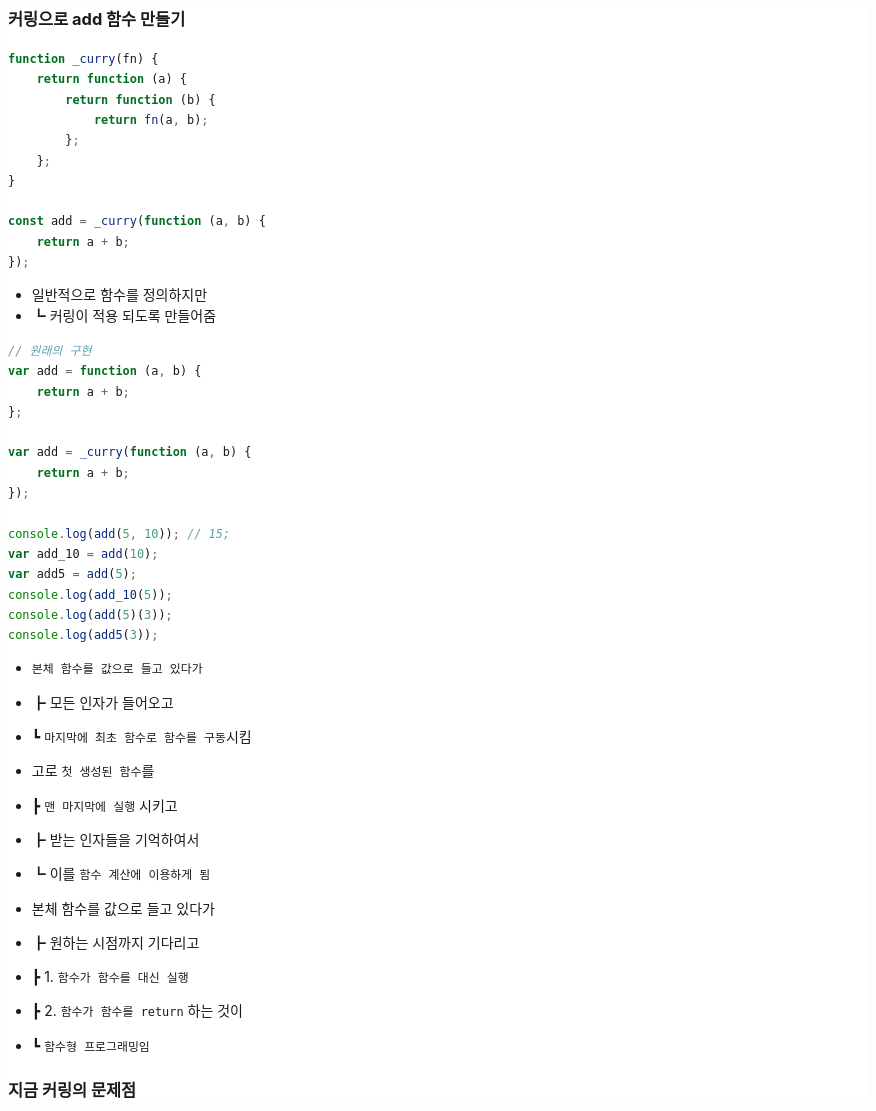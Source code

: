 ### 커링으로 add 함수 만들기

```js
function _curry(fn) {
	return function (a) {
		return function (b) {
			return fn(a, b);
		};
	};
}

const add = _curry(function (a, b) {
	return a + b;
});
```

- 일반적으로 함수를 정의하지만
- ┗ 커링이 적용 되도록 만들어줌

```js
// 원래의 구현
var add = function (a, b) {
	return a + b;
};

var add = _curry(function (a, b) {
	return a + b;
});

console.log(add(5, 10)); // 15;
var add_10 = add(10);
var add5 = add(5);
console.log(add_10(5));
console.log(add(5)(3));
console.log(add5(3));
```

- `본체 함수를 값으로 들고 있다가`
- ┣ 모든 인자가 들어오고
- ┗ `마지막에 최초 함수로 함수를 구동`시킴

- 고로 `첫 생성된 함수`를
- ┣ `맨 마지막에 실행` 시키고
- ┣ 받는 인자들을 기억하여서
- ┗ 이를 `함수 계산에 이용하게 됨`

- 본체 함수를 값으로 들고 있다가
- ┣ 원하는 시점까지 기다리고
- ┣ 1. `함수가 함수를 대신 실행`
- ┣ 2. `함수가 함수를 return` 하는 것이
- ┗ `함수형 프로그래밍임`

### 지금 커링의 문제점
